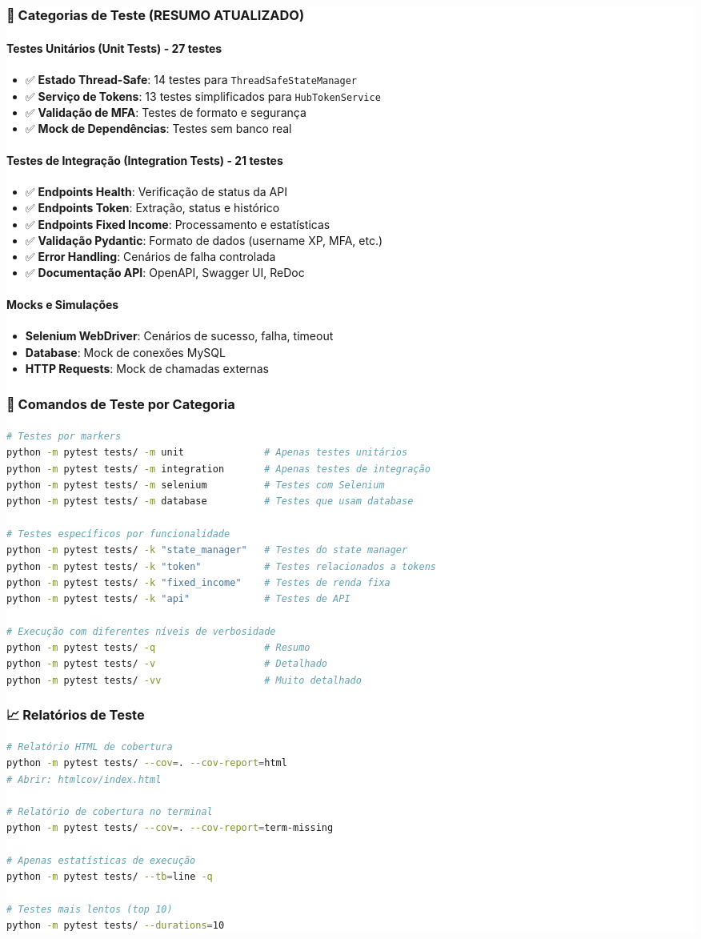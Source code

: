 
### 🎯 Categorias de Teste (RESUMO ATUALIZADO)

#### Testes Unitários (Unit Tests) - 27 testes
- ✅ **Estado Thread-Safe**: 14 testes para `ThreadSafeStateManager`
- ✅ **Serviço de Tokens**: 13 testes simplificados para `HubTokenService`
- ✅ **Validação de MFA**: Testes de formato e segurança
- ✅ **Mock de Dependências**: Testes sem banco real

#### Testes de Integração (Integration Tests) - 21 testes
- ✅ **Endpoints Health**: Verificação de status da API
- ✅ **Endpoints Token**: Extração, status e histórico
- ✅ **Endpoints Fixed Income**: Processamento e estatísticas
- ✅ **Validação Pydantic**: Formato de dados (username XP, MFA, etc.)
- ✅ **Error Handling**: Cenários de falha controlada
- ✅ **Documentação API**: OpenAPI, Swagger UI, ReDoc

#### Mocks e Simulações
- **Selenium WebDriver**: Cenários de sucesso, falha, timeout
- **Database**: Mock de conexões MySQL
- **HTTP Requests**: Mock de chamadas externas

### 🚀 Comandos de Teste por Categoria

```bash
# Testes por markers
python -m pytest tests/ -m unit              # Apenas testes unitários
python -m pytest tests/ -m integration       # Apenas testes de integração
python -m pytest tests/ -m selenium          # Testes com Selenium
python -m pytest tests/ -m database          # Testes que usam database

# Testes específicos por funcionalidade
python -m pytest tests/ -k "state_manager"   # Testes do state manager
python -m pytest tests/ -k "token"           # Testes relacionados a tokens
python -m pytest tests/ -k "fixed_income"    # Testes de renda fixa
python -m pytest tests/ -k "api"             # Testes de API

# Execução com diferentes níveis de verbosidade
python -m pytest tests/ -q                   # Resumo
python -m pytest tests/ -v                   # Detalhado
python -m pytest tests/ -vv                  # Muito detalhado
```

### 📈 Relatórios de Teste

```bash
# Relatório HTML de cobertura
python -m pytest tests/ --cov=. --cov-report=html
# Abrir: htmlcov/index.html

# Relatório de cobertura no terminal
python -m pytest tests/ --cov=. --cov-report=term-missing

# Apenas estatísticas de execução
python -m pytest tests/ --tb=line -q

# Testes mais lentos (top 10)
python -m pytest tests/ --durations=10
```

